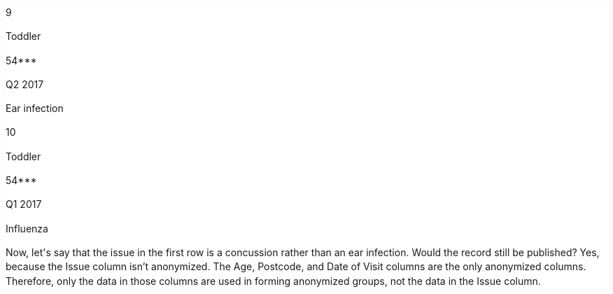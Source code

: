 </td>
</tr>
<tr>
<td valign="top">

9

</td>
<td valign="top">

Toddler

</td>
<td valign="top">

54\*\*\*

</td>
<td valign="top">

Q2 2017

</td>
<td valign="top">

Ear infection

</td>
</tr>
<tr>
<td valign="top">

10

</td>
<td valign="top">

Toddler

</td>
<td valign="top">

54\*\*\*

</td>
<td valign="top">

Q1 2017

</td>
<td valign="top">

Influenza

</td>
</tr>
</table>

Now, let's say that the issue in the first row is a concussion rather than an ear infection. Would the record still be published? Yes, because the Issue column isn’t anonymized. The Age, Postcode, and Date of Visit columns are the only anonymized columns. Therefore, only the data in those columns are used in forming anonymized groups, not the data in the Issue column.
